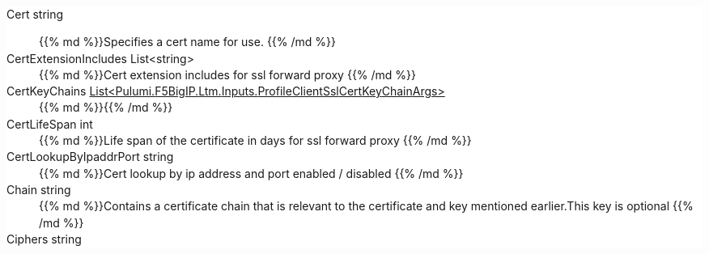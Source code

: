 <a href="#cert_csharp" style="color: inherit; text-decoration: inherit;">Cert</a>
</span>
        <span class="property-indicator"></span>
        <span class="property-type">string</span>
    </dt>
    <dd>{{% md %}}Specifies a cert name for use.
{{% /md %}}</dd><dt class="property-optional"
            title="Optional">
        <span id="certextensionincludes_csharp">
<a href="#certextensionincludes_csharp" style="color: inherit; text-decoration: inherit;">Cert<wbr>Extension<wbr>Includes</a>
</span>
        <span class="property-indicator"></span>
        <span class="property-type">List&lt;string&gt;</span>
    </dt>
    <dd>{{% md %}}Cert extension includes for ssl forward proxy
{{% /md %}}</dd><dt class="property-optional"
            title="Optional">
        <span id="certkeychains_csharp">
<a href="#certkeychains_csharp" style="color: inherit; text-decoration: inherit;">Cert<wbr>Key<wbr>Chains</a>
</span>
        <span class="property-indicator"></span>
        <span class="property-type"><a href="#profileclientsslcertkeychain">List&lt;Pulumi.<wbr>F5Big<wbr>IP.<wbr>Ltm.<wbr>Inputs.<wbr>Profile<wbr>Client<wbr>Ssl<wbr>Cert<wbr>Key<wbr>Chain<wbr>Args&gt;</a></span>
    </dt>
    <dd>{{% md %}}{{% /md %}}</dd><dt class="property-optional"
            title="Optional">
        <span id="certlifespan_csharp">
<a href="#certlifespan_csharp" style="color: inherit; text-decoration: inherit;">Cert<wbr>Life<wbr>Span</a>
</span>
        <span class="property-indicator"></span>
        <span class="property-type">int</span>
    </dt>
    <dd>{{% md %}}Life span of the certificate in days for ssl forward proxy
{{% /md %}}</dd><dt class="property-optional"
            title="Optional">
        <span id="certlookupbyipaddrport_csharp">
<a href="#certlookupbyipaddrport_csharp" style="color: inherit; text-decoration: inherit;">Cert<wbr>Lookup<wbr>By<wbr>Ipaddr<wbr>Port</a>
</span>
        <span class="property-indicator"></span>
        <span class="property-type">string</span>
    </dt>
    <dd>{{% md %}}Cert lookup by ip address and port enabled / disabled
{{% /md %}}</dd><dt class="property-optional"
            title="Optional">
        <span id="chain_csharp">
<a href="#chain_csharp" style="color: inherit; text-decoration: inherit;">Chain</a>
</span>
        <span class="property-indicator"></span>
        <span class="property-type">string</span>
    </dt>
    <dd>{{% md %}}Contains a certificate chain that is relevant to the certificate and key mentioned earlier.This key is optional
{{% /md %}}</dd><dt class="property-optional"
            title="Optional">
        <span id="ciphers_csharp">
<a href="#ciphers_csharp" style="color: inherit; text-decoration: inherit;">Ciphers</a>
</span>
        <span class="property-indicator"></span>
        <span class="property-type">string</span>